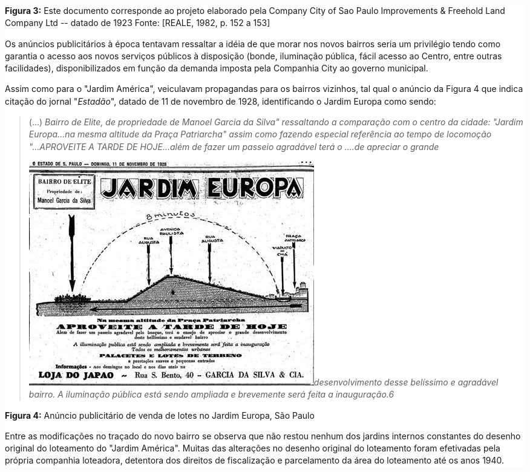 **Figura 3:** Este documento corresponde ao projeto elaborado pela
Company City of Sao Paulo Improvements & Freehold Land Company Ltd --
datado de 1923 Fonte: \[REALE, 1982, p. 152 a 153\]

Os anúncios publicitários à época tentavam ressaltar a idéia de que
morar nos novos bairros seria um privilégio tendo como garantia o acesso
aos novos serviços públicos à disposição (bonde, iluminação pública,
fácil acesso ao Centro, entre outras facilidades), disponibilizados em
função da demanda imposta pela Companhia City ao governo municipal.

Assim como para o "Jardim América", veiculavam propagandas para os
bairros vizinhos, tal qual o anúncio da Figura 4 que indica citação do
jornal "*Estadão*", datado de 11 de novembro de 1928, identificando o
Jardim Europa como sendo:

> (\...) *Bairro de Elite, de propriedade de Manoel Garcia da Silva"
> ressaltando a comparação com o centro da cidade: "Jardim Europa\...na
> mesma altitude da Praça Patriarcha" assim como fazendo especial
> referência ao tempo de locomoção "\...APROVEITE A TARDE DE
> HOJE\...além de fazer um passeio agradável terá o \....de apreciar o
> grande*
>
> ![](../fig/348/media/image4.jpeg)*desenvolvimento desse belíssimo e
> agradável bairro. A iluminação pública está sendo ampliada e
> brevemente será feita a inauguração.6*

**Figura 4:** Anúncio publicitário de venda de lotes no Jardim Europa,
São Paulo

Entre as modificações no traçado do novo bairro se observa que não
restou nenhum dos jardins internos constantes do desenho original do
loteamento do "Jardim América". Muitas das alterações no desenho
original do loteamento foram efetivadas pela própria companhia
loteadora, detentora dos direitos de fiscalização e parcelamento da área
do loteamento até os anos 1940.
